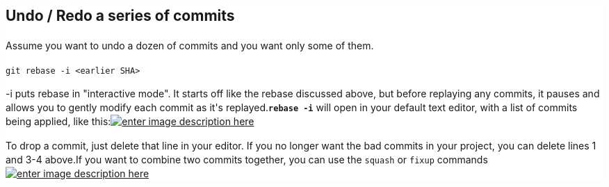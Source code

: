 

## Undo / Redo a series of commits


Assume you want to undo a dozen of commits and you want only some of them.

```git
git rebase -i <earlier SHA>

```

-i puts rebase in "interactive mode". It starts off like the rebase discussed above, but before replaying any commits, it pauses and allows you to gently modify each commit as it's replayed.**`rebase -i`** will open in your default text editor, with a list of commits being applied, like this:[<img src="http://i.stack.imgur.com/VHTqM.png" alt="enter image description here" />](http://i.stack.imgur.com/VHTqM.png)

To drop a commit, just delete that line in your editor. If you no longer want the bad commits in your project, you can delete lines 1 and 3-4 above.If you want to combine two commits together, you can use the `squash` or `fixup` commands[<img src="http://i.stack.imgur.com/MV9Xd.png" alt="enter image description here" />](http://i.stack.imgur.com/MV9Xd.png)

